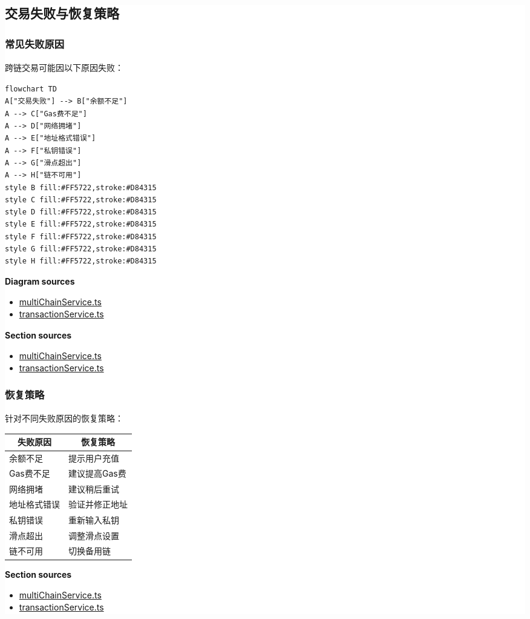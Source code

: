 ## 交易失败与恢复策略

### 常见失败原因

跨链交易可能因以下原因失败：

```mermaid
flowchart TD
A["交易失败"] --> B["余额不足"]
A --> C["Gas费不足"]
A --> D["网络拥堵"]
A --> E["地址格式错误"]
A --> F["私钥错误"]
A --> G["滑点超出"]
A --> H["链不可用"]
style B fill:#FF5722,stroke:#D84315
style C fill:#FF5722,stroke:#D84315
style D fill:#FF5722,stroke:#D84315
style E fill:#FF5722,stroke:#D84315
style F fill:#FF5722,stroke:#D84315
style G fill:#FF5722,stroke:#D84315
style H fill:#FF5722,stroke:#D84315
```

**Diagram sources**
- [multiChainService.ts](file://backend/src/services/multiChainService.ts#L280-L350)
- [transactionService.ts](file://src/services/transactionService.ts#L237-L273)

**Section sources**
- [multiChainService.ts](file://backend/src/services/multiChainService.ts#L280-L350)
- [transactionService.ts](file://src/services/transactionService.ts#L237-L273)

### 恢复策略

针对不同失败原因的恢复策略：

| 失败原因 | 恢复策略 |
|---------|---------|
| 余额不足 | 提示用户充值 |
| Gas费不足 | 建议提高Gas费 |
| 网络拥堵 | 建议稍后重试 |
| 地址格式错误 | 验证并修正地址 |
| 私钥错误 | 重新输入私钥 |
| 滑点超出 | 调整滑点设置 |
| 链不可用 | 切换备用链 |

**Section sources**
- [multiChainService.ts](file://backend/src/services/multiChainService.ts#L280-L350)
- [transactionService.ts](file://src/services/transactionService.ts#L237-L273)
